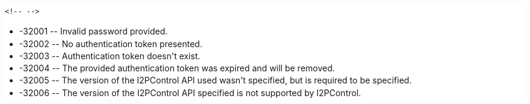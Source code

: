 ```{=html}
<!-- -->
```
- -32001 -- Invalid password provided.
- -32002 -- No authentication token presented.
- -32003 -- Authentication token doesn\'t exist.
- -32004 -- The provided authentication token was expired and will be
 removed.
- -32005 -- The version of the I2PControl API used wasn\'t specified,
 but is required to be specified.
- -32006 -- The version of the I2PControl API specified is not
 supported by I2PControl.


